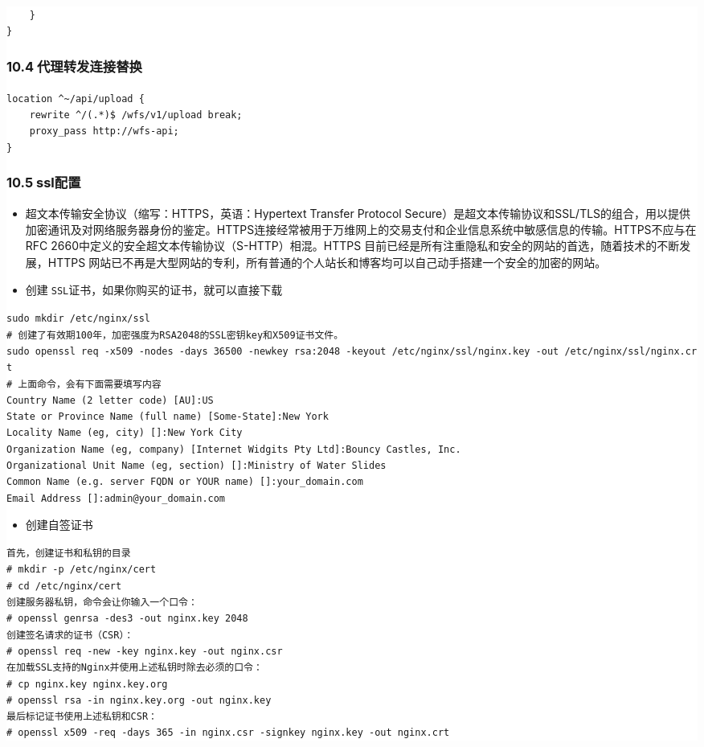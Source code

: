 ```nginx
    }
}

```

### 10.4 代理转发连接替换  

```nginx
location ^~/api/upload {
    rewrite ^/(.*)$ /wfs/v1/upload break;
    proxy_pass http://wfs-api;
}

```

### 10.5 ssl配置  

* 超文本传输安全协议（缩写：HTTPS，英语：Hypertext Transfer Protocol Secure）是超文本传输协议和SSL/TLS的组合，用以提供加密通讯及对网络服务器身份的鉴定。HTTPS连接经常被用于万维网上的交易支付和企业信息系统中敏感信息的传输。HTTPS不应与在RFC 2660中定义的安全超文本传输协议（S-HTTP）相混。HTTPS 目前已经是所有注重隐私和安全的网站的首选，随着技术的不断发展，HTTPS 网站已不再是大型网站的专利，所有普通的个人站长和博客均可以自己动手搭建一个安全的加密的网站。

* 创建  `SSL`证书，如果你购买的证书，就可以直接下载    

```nginx
sudo mkdir /etc/nginx/ssl
# 创建了有效期100年，加密强度为RSA2048的SSL密钥key和X509证书文件。
sudo openssl req -x509 -nodes -days 36500 -newkey rsa:2048 -keyout /etc/nginx/ssl/nginx.key -out /etc/nginx/ssl/nginx.crt
# 上面命令，会有下面需要填写内容
Country Name (2 letter code) [AU]:US
State or Province Name (full name) [Some-State]:New York
Locality Name (eg, city) []:New York City
Organization Name (eg, company) [Internet Widgits Pty Ltd]:Bouncy Castles, Inc.
Organizational Unit Name (eg, section) []:Ministry of Water Slides
Common Name (e.g. server FQDN or YOUR name) []:your_domain.com
Email Address []:admin@your_domain.com

```

* 创建自签证书

```nginx
首先，创建证书和私钥的目录
# mkdir -p /etc/nginx/cert
# cd /etc/nginx/cert
创建服务器私钥，命令会让你输入一个口令：
# openssl genrsa -des3 -out nginx.key 2048
创建签名请求的证书（CSR）：
# openssl req -new -key nginx.key -out nginx.csr
在加载SSL支持的Nginx并使用上述私钥时除去必须的口令：
# cp nginx.key nginx.key.org
# openssl rsa -in nginx.key.org -out nginx.key
最后标记证书使用上述私钥和CSR：
# openssl x509 -req -days 365 -in nginx.csr -signkey nginx.key -out nginx.crt

```


[0]: http://nginx.org/download/
[1]: http://nginx.org/en/docs/varindex.html
[2]: http://nginx.org/en/docs/http/ngx_http_rewrite_module.html
[3]: https://my.oschina.net/u/3341316/blog/877206
[4]: http://blog.githuber.cn/posts/73
[5]: https://www.nginx.com/blog/inside-nginx-how-we-designed-for-performance-scale/
[6]: https://www.nginx.com/blog/inside-nginx-how-we-designed-for-performance-scale/
[7]: http://tengine.taobao.org/book/index.html
[8]: http://os.51cto.com/art/201703/535326.htm#topx
[9]: https://segmentfault.com/a/1190000009769143
[10]: https://my.oschina.net/xshuai/blog/917097
[11]: http://www.huxd.org/articles/2017/07/24/1500890692329.html
[12]: https://mp.weixin.qq.com/s?__biz=MzIxNzg5ODE0OA==&mid=2247483708&idx=1&sn=90b0b1dccd9c337922a0588245277666&chksm=97f38cf7a08405e1928e0b46d923d630e529e7db8ac7ca2a91310a075986f8bcb2cee5b4953d#rd